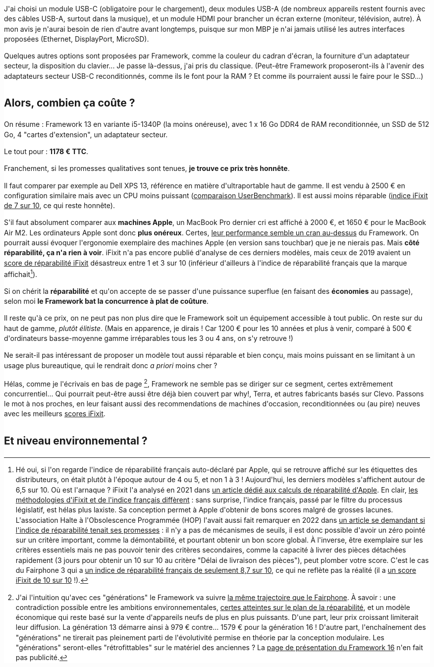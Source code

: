 J'ai choisi un module USB-C (obligatoire pour le chargement), deux modules USB-A (de nombreux appareils restent fournis avec des câbles USB-A, surtout dans la musique), et un module HDMI pour brancher un écran externe (moniteur, télévision, autre). À mon avis je n'aurai besoin de rien d'autre avant longtemps, puisque sur mon MBP je n'ai jamais utilisé les autres interfaces proposées (Ethernet, DisplayPort, MicroSD).

Quelques autres options sont proposées par Framework, comme la couleur du cadran d'écran, la fourniture d'un adaptateur secteur, la disposition du clavier... Je passe là-dessus, j'ai pris du classique. (Peut-être Framework proposeront-ils à l'avenir des adaptateurs secteur USB-C reconditionnés, comme ils le font pour la RAM ? Et comme ils pourraient aussi le faire pour le SSD…)

## Alors, combien ça coûte ?

On résume : Framework 13 en variante i5-1340P (la moins onéreuse), avec 1 x 16 Go DDR4 de RAM reconditionnée, un SSD de 512 Go, 4 "cartes d'extension", un adaptateur secteur.

Le tout pour : **1178 € TTC**.

Franchement, si les promesses qualitatives sont tenues, **je trouve ce prix très honnête**.

Il faut comparer par exemple au Dell XPS 13, référence en matière d'ultraportable haut de gamme. Il est vendu à 2500 € en configuration similaire mais avec un CPU moins puissant ([comparaison UserBenchmark](https://cpu.userbenchmark.com/Compare/Intel-Core-i5-1340P-vs-Intel-Core-i7-10510U/m2033578vsm891469)). Il est aussi moins réparable ([indice iFixit de 7 sur 10](https://fr.ifixit.com/Device/Dell_XPS_13), ce qui reste honnête).

S'il faut absolument comparer aux **machines Apple**, un MacBook Pro dernier cri est affiché à 2000 €, et 1650 € pour le MacBook Air M2. Les ordinateurs Apple sont donc **plus onéreux**. Certes, [leur performance semble un cran au-dessus](https://nanoreview.net/en/laptop-compare/framework-laptop-vs-apple-macbook-pro-14-2023) du Framework. On pourrait aussi évoquer l'ergonomie exemplaire des machines Apple (en version sans touchbar) que je ne nierais pas. Mais **côté réparabilité, ça n'a rien à voir**. iFixit n'a pas encore publié d'analyse de ces derniers modèles, mais ceux de 2019 avaient un [score de réparabilité iFixit](https://fr.ifixit.com/reparabilite/indices-ordinateur-portable) désastreux entre 1 et 3 sur 10 (inférieur d'ailleurs à l'indice de réparabilité français que la marque affichait[^3]).

[^3]: Hé oui, si l'on regarde l'indice de réparabilité français auto-déclaré par Apple, qui se retrouve affiché sur les étiquettes des distributeurs, on était plutôt à l'époque autour de 4 ou 5, et non 1 à 3 ! Aujourd'hui, les derniers modèles s'affichent autour de 6,5 sur 10. Où est l'arnaque ? iFixit l'a analysé en 2021 dans [un article dédié aux calculs de réparabilité d'Apple](https://fr.ifixit.com/News/69724/comment-apple-a-pu-calculer-ses-indices-de-reparabilite-francais). En clair, [les méthodologies d'iFixit et de l'indice français diffèrent](https://fr.ifixit.com/News/68847/pourquoi-lindice-ifixit-differe-de-lindice-de-reparabilite-francais) : sans surprise, l'indice français, passé par le filtre du processus législatif, est hélas plus laxiste. Sa conception permet à Apple d'obtenir de bons scores malgré de grosses lacunes. L'association Halte à l'Obsolescence Programmée (HOP) l'avait aussi fait remarquer en 2022 dans [un article se demandant si l'indice de réparabilité tenait ses promesses](https://www.halteobsolescence.org/lindice-de-reparabilite-tient-il-ses-promesses/) : il n'y a pas de mécanismes de seuils, il est donc possible d'avoir un zéro pointé sur un critère important, comme la démontabilité, et pourtant obtenir un bon score global. À l'inverse, être exemplaire sur les critères essentiels mais ne pas pouvoir tenir des critères secondaires, comme la capacité à livrer des pièces détachées rapidement (3 jours pour obtenir un 10 sur 10 au critère "Délai de livraison des pièces"), peut plomber votre score. C'est le cas du Fairphone 3 qui a [un indice de réparabilité français de seulement 8,7 sur 10](https://www.indicereparabilite.fr/produit/smartphone-fairphone-fp3/), ce qui ne reflète pas la réalité (il a [un score iFixit de 10 sur 10](https://fr.ifixit.com/Device/Fairphone_3) !).

Si on chérit la **réparabilité** et qu'on accepte de se passer d'une puissance superflue (en faisant des **économies** au passage), selon moi **le Framework bat la concurrence à plat de coûture**.

Il reste qu'à ce prix, on ne peut pas non plus dire que le Framework soit un équipement accessible à tout public. On reste sur du haut de gamme, _plutôt élitiste_. (Mais en apparence, je dirais ! Car 1200 € pour les 10 années et plus à venir, comparé à 500 € d'ordinateurs basse-moyenne gamme irréparables tous les 3 ou 4 ans, on s'y retrouve !)

Ne serait-il pas intéressant de proposer un modèle tout aussi réparable et bien conçu, mais moins puissant en se limitant à un usage plus bureautique, qui le rendrait donc _a priori_ moins cher ?

Hélas, comme je l'écrivais en bas de page [^1], Framework ne semble pas se diriger sur ce segment, certes extrêmement concurrentiel... Qui pourrait peut-être aussi être déjà bien couvert par why!, Terra, et autres fabricants basés sur Clevo. Passons le mot à nos proches, en leur faisant aussi des recommendations de machines d'occasion, reconditionnées ou (au pire) neuves avec les meilleurs [scores iFixit](https://fr.ifixit.com/reparabilite/indices-ordinateur-portable).

## Et niveau environnemental ?


[^00]: J'ai précédemment écrit sur ma [migration vers Nextcloud](/fr/posts/2023/02/migration-dropbox-nextcloud).
[^0]: Voir [ce topic sur tech2tech.fr](https://forum.tech2tech.fr/topic/7114-choix-marque-portable-a-%C3%A9viter-ou-prendre/) ou [ce topic sur commentcamarche.fr](https://forums.commentcamarche.net/forum/affich-28982040-concernant-l-achat-d-un-ordi-pc-terra).
[^1]: J'ai l'intuition qu'avec ces "générations" le Framework va suivre [la même trajectoire que le Fairphone](https://grisebouille.net/encore-un-nouveau-fairphone/). À savoir : une contradiction possible entre les ambitions environnementales, [certes atteintes sur le plan de la réparabilité](https://fr.ifixit.com/News/87664/fairphone-5-keeping-it-10-10), et un modèle économique qui reste basé sur la vente d'appareils neufs de plus en plus puissants. D'une part, leur prix croissant limiterait leur diffusion. La génération 13 démarre ainsi à 979 € contre… 1579 € pour la génération 16 ! D'autre part, l'enchaînement des "générations" ne tirerait pas pleinement parti de l'évolutivité permise en théorie par la conception modulaire. Les "générations" seront-elles "rétrofittables" sur le matériel des anciennes ? La [page de présentation du Framework 16](https://frame.work/fr/fr/products/laptop16-diy-amd-7040) n'en fait pas publicité.
[^2]: Un processeur fonctionnant à plein peut ne pas atteindre sa puissance théorique en raison de l'étranglement thermique (en anglais _thermal throttling_ ou _[dynamic frequency scaling](https://en.wikipedia.org/wiki/Dynamic_frequency_scaling)_), qui permet d'éviter la surchauffe notamment sur ordinateur portable où les capacités de refroidissement sont limitées. Cela consiste à réduire la fréquence de fonctionnement à la volée en cas d'élévation de température.